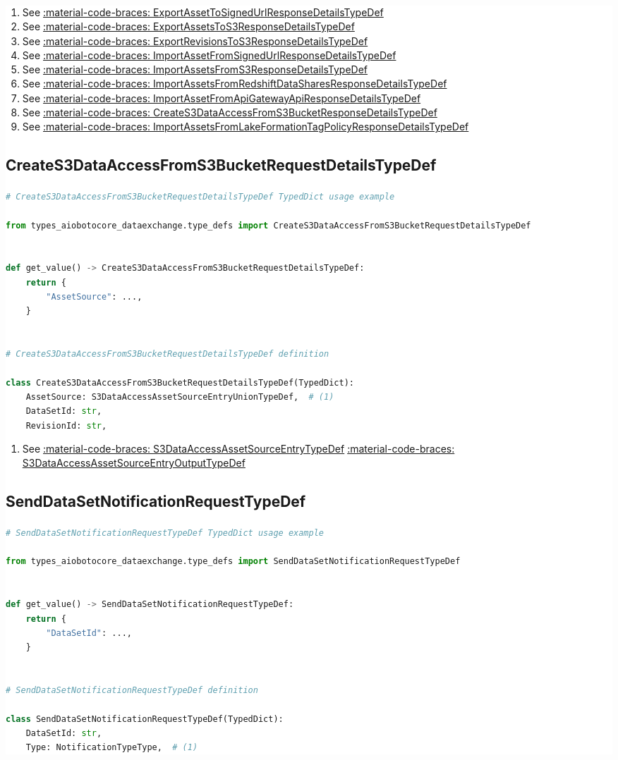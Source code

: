 1. See [:material-code-braces: ExportAssetToSignedUrlResponseDetailsTypeDef](./type_defs.md#exportassettosignedurlresponsedetailstypedef) 
2. See [:material-code-braces: ExportAssetsToS3ResponseDetailsTypeDef](./type_defs.md#exportassetstos3responsedetailstypedef) 
3. See [:material-code-braces: ExportRevisionsToS3ResponseDetailsTypeDef](./type_defs.md#exportrevisionstos3responsedetailstypedef) 
4. See [:material-code-braces: ImportAssetFromSignedUrlResponseDetailsTypeDef](./type_defs.md#importassetfromsignedurlresponsedetailstypedef) 
5. See [:material-code-braces: ImportAssetsFromS3ResponseDetailsTypeDef](./type_defs.md#importassetsfroms3responsedetailstypedef) 
6. See [:material-code-braces: ImportAssetsFromRedshiftDataSharesResponseDetailsTypeDef](./type_defs.md#importassetsfromredshiftdatasharesresponsedetailstypedef) 
7. See [:material-code-braces: ImportAssetFromApiGatewayApiResponseDetailsTypeDef](./type_defs.md#importassetfromapigatewayapiresponsedetailstypedef) 
8. See [:material-code-braces: CreateS3DataAccessFromS3BucketResponseDetailsTypeDef](./type_defs.md#creates3dataaccessfroms3bucketresponsedetailstypedef) 
9. See [:material-code-braces: ImportAssetsFromLakeFormationTagPolicyResponseDetailsTypeDef](./type_defs.md#importassetsfromlakeformationtagpolicyresponsedetailstypedef) 
## CreateS3DataAccessFromS3BucketRequestDetailsTypeDef

```python
# CreateS3DataAccessFromS3BucketRequestDetailsTypeDef TypedDict usage example

from types_aiobotocore_dataexchange.type_defs import CreateS3DataAccessFromS3BucketRequestDetailsTypeDef


def get_value() -> CreateS3DataAccessFromS3BucketRequestDetailsTypeDef:
    return {
        "AssetSource": ...,
    }


# CreateS3DataAccessFromS3BucketRequestDetailsTypeDef definition

class CreateS3DataAccessFromS3BucketRequestDetailsTypeDef(TypedDict):
    AssetSource: S3DataAccessAssetSourceEntryUnionTypeDef,  # (1)
    DataSetId: str,
    RevisionId: str,
```

1. See [:material-code-braces: S3DataAccessAssetSourceEntryTypeDef](./type_defs.md#s3dataaccessassetsourceentrytypedef) [:material-code-braces: S3DataAccessAssetSourceEntryOutputTypeDef](./type_defs.md#s3dataaccessassetsourceentryoutputtypedef) 
## SendDataSetNotificationRequestTypeDef

```python
# SendDataSetNotificationRequestTypeDef TypedDict usage example

from types_aiobotocore_dataexchange.type_defs import SendDataSetNotificationRequestTypeDef


def get_value() -> SendDataSetNotificationRequestTypeDef:
    return {
        "DataSetId": ...,
    }


# SendDataSetNotificationRequestTypeDef definition

class SendDataSetNotificationRequestTypeDef(TypedDict):
    DataSetId: str,
    Type: NotificationTypeType,  # (1)
```